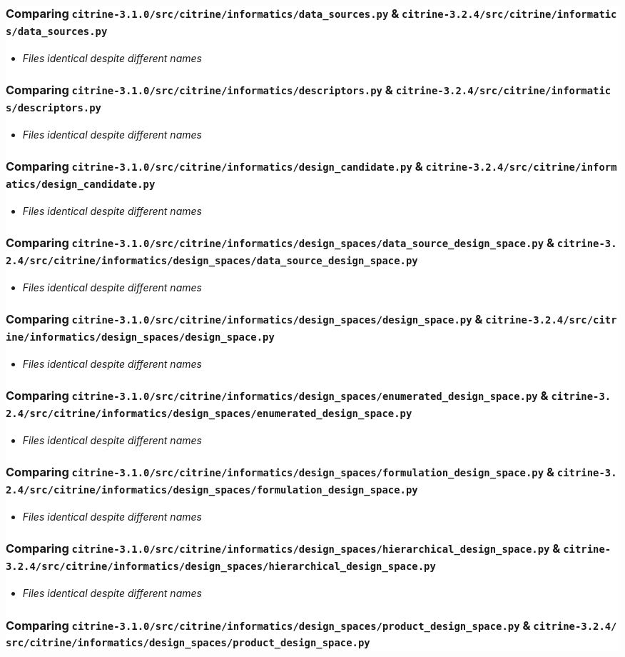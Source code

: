 ### Comparing `citrine-3.1.0/src/citrine/informatics/data_sources.py` & `citrine-3.2.4/src/citrine/informatics/data_sources.py`

 * *Files identical despite different names*

### Comparing `citrine-3.1.0/src/citrine/informatics/descriptors.py` & `citrine-3.2.4/src/citrine/informatics/descriptors.py`

 * *Files identical despite different names*

### Comparing `citrine-3.1.0/src/citrine/informatics/design_candidate.py` & `citrine-3.2.4/src/citrine/informatics/design_candidate.py`

 * *Files identical despite different names*

### Comparing `citrine-3.1.0/src/citrine/informatics/design_spaces/data_source_design_space.py` & `citrine-3.2.4/src/citrine/informatics/design_spaces/data_source_design_space.py`

 * *Files identical despite different names*

### Comparing `citrine-3.1.0/src/citrine/informatics/design_spaces/design_space.py` & `citrine-3.2.4/src/citrine/informatics/design_spaces/design_space.py`

 * *Files identical despite different names*

### Comparing `citrine-3.1.0/src/citrine/informatics/design_spaces/enumerated_design_space.py` & `citrine-3.2.4/src/citrine/informatics/design_spaces/enumerated_design_space.py`

 * *Files identical despite different names*

### Comparing `citrine-3.1.0/src/citrine/informatics/design_spaces/formulation_design_space.py` & `citrine-3.2.4/src/citrine/informatics/design_spaces/formulation_design_space.py`

 * *Files identical despite different names*

### Comparing `citrine-3.1.0/src/citrine/informatics/design_spaces/hierarchical_design_space.py` & `citrine-3.2.4/src/citrine/informatics/design_spaces/hierarchical_design_space.py`

 * *Files identical despite different names*

### Comparing `citrine-3.1.0/src/citrine/informatics/design_spaces/product_design_space.py` & `citrine-3.2.4/src/citrine/informatics/design_spaces/product_design_space.py`
